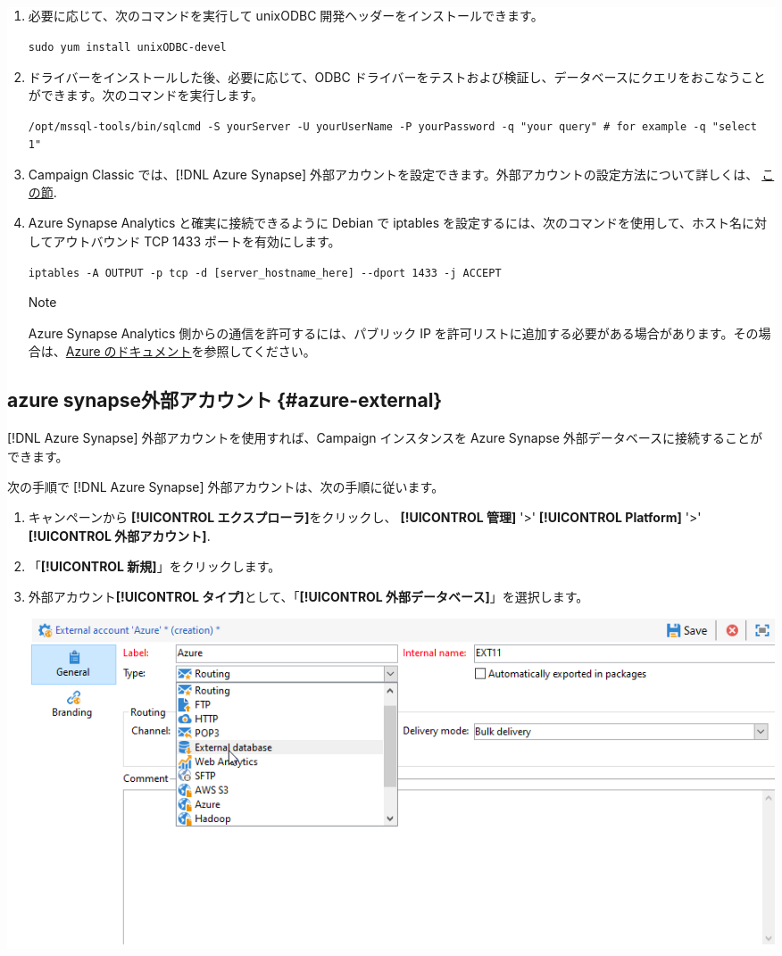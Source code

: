 1. 必要に応じて、次のコマンドを実行して unixODBC 開発ヘッダーをインストールできます。

   ```
   sudo yum install unixODBC-devel
   ```

1. ドライバーをインストールした後、必要に応じて、ODBC ドライバーをテストおよび検証し、データベースにクエリをおこなうことができます。次のコマンドを実行します。

   ```
   /opt/mssql-tools/bin/sqlcmd -S yourServer -U yourUserName -P yourPassword -q "your query" # for example -q "select 1"
   ```

1. Campaign Classic では、[!DNL Azure Synapse] 外部アカウントを設定できます。外部アカウントの設定方法について詳しくは、 [この節](#azure-external).

1. Azure Synapse Analytics と確実に接続できるように Debian で iptables を設定するには、次のコマンドを使用して、ホスト名に対してアウトバウンド TCP 1433 ポートを有効にします。

   ```
   iptables -A OUTPUT -p tcp -d [server_hostname_here] --dport 1433 -j ACCEPT
   ```

   >[!NOTE]
   >
   >Azure Synapse Analytics 側からの通信を許可するには、パブリック IP を許可リストに追加する必要がある場合があります。その場合は、[Azure のドキュメント](https://docs.microsoft.com/ja-jp/azure/azure-sql/database/firewall-configure)を参照してください。

## azure synapse外部アカウント {#azure-external}

[!DNL Azure Synapse] 外部アカウントを使用すれば、Campaign インスタンスを Azure Synapse 外部データベースに接続することができます。

次の手順で [!DNL Azure Synapse] 外部アカウントは、次の手順に従います。

1. キャンペーンから **[!UICONTROL エクスプローラ]**&#x200B;をクリックし、 **[!UICONTROL 管理]** &#39;>&#39; **[!UICONTROL Platform]** &#39;>&#39; **[!UICONTROL 外部アカウント]**.

1. 「**[!UICONTROL 新規]**」をクリックします。

1. 外部アカウント&#x200B;**[!UICONTROL タイプ]**&#x200B;として、「**[!UICONTROL 外部データベース]**」を選択します。

   ![](assets/azure_1.png)
